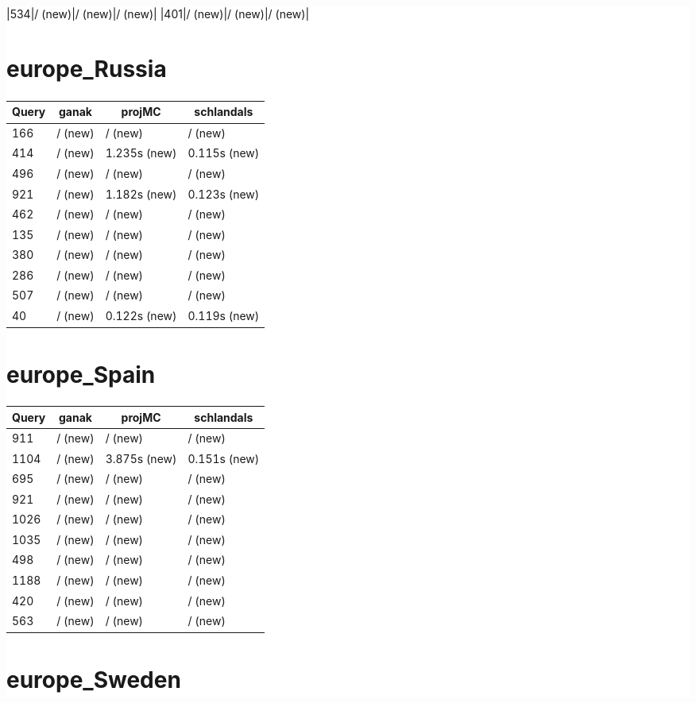 |534|/ (new)|/ (new)|/ (new)|
|401|/ (new)|/ (new)|/ (new)|

# europe_Russia

|Query|ganak|projMC|schlandals|
|-----|-----|------|----------|
|166|/ (new)|/ (new)|/ (new)|
|414|/ (new)|1.235s (new)|0.115s (new)|
|496|/ (new)|/ (new)|/ (new)|
|921|/ (new)|1.182s (new)|0.123s (new)|
|462|/ (new)|/ (new)|/ (new)|
|135|/ (new)|/ (new)|/ (new)|
|380|/ (new)|/ (new)|/ (new)|
|286|/ (new)|/ (new)|/ (new)|
|507|/ (new)|/ (new)|/ (new)|
|40|/ (new)|0.122s (new)|0.119s (new)|

# europe_Spain

|Query|ganak|projMC|schlandals|
|-----|-----|------|----------|
|911|/ (new)|/ (new)|/ (new)|
|1104|/ (new)|3.875s (new)|0.151s (new)|
|695|/ (new)|/ (new)|/ (new)|
|921|/ (new)|/ (new)|/ (new)|
|1026|/ (new)|/ (new)|/ (new)|
|1035|/ (new)|/ (new)|/ (new)|
|498|/ (new)|/ (new)|/ (new)|
|1188|/ (new)|/ (new)|/ (new)|
|420|/ (new)|/ (new)|/ (new)|
|563|/ (new)|/ (new)|/ (new)|

# europe_Sweden
